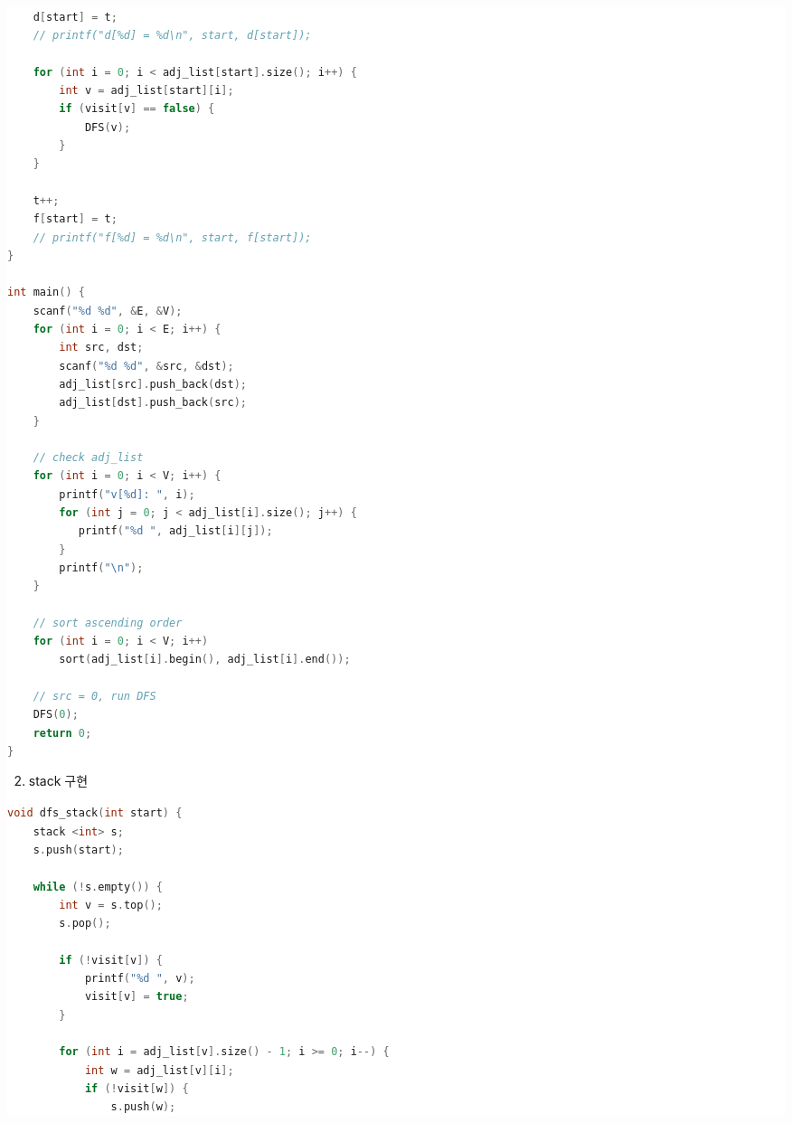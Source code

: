 ```c++
    d[start] = t;
    // printf("d[%d] = %d\n", start, d[start]);
    
    for (int i = 0; i < adj_list[start].size(); i++) {
        int v = adj_list[start][i];
        if (visit[v] == false) {
            DFS(v);
        }
    }
    
    t++;
    f[start] = t;
    // printf("f[%d] = %d\n", start, f[start]);
}

int main() {
    scanf("%d %d", &E, &V);
    for (int i = 0; i < E; i++) {
        int src, dst;
        scanf("%d %d", &src, &dst);
        adj_list[src].push_back(dst);
        adj_list[dst].push_back(src);
    }

    // check adj_list
    for (int i = 0; i < V; i++) {
        printf("v[%d]: ", i);
        for (int j = 0; j < adj_list[i].size(); j++) {
           printf("%d ", adj_list[i][j]);
        }
        printf("\n");
    }
    	
    // sort ascending order
    for (int i = 0; i < V; i++) 
        sort(adj_list[i].begin(), adj_list[i].end());

    // src = 0, run DFS
    DFS(0);
    return 0;
}
```



2. stack 구현

```c++
void dfs_stack(int start) {
    stack <int> s;
    s.push(start);

	while (!s.empty()) {
        int v = s.top();
        s.pop();
        
        if (!visit[v]) {
            printf("%d ", v);
            visit[v] = true;
        }
        
        for (int i = adj_list[v].size() - 1; i >= 0; i--) {
            int w = adj_list[v][i];
            if (!visit[w]) {
                s.push(w);
```